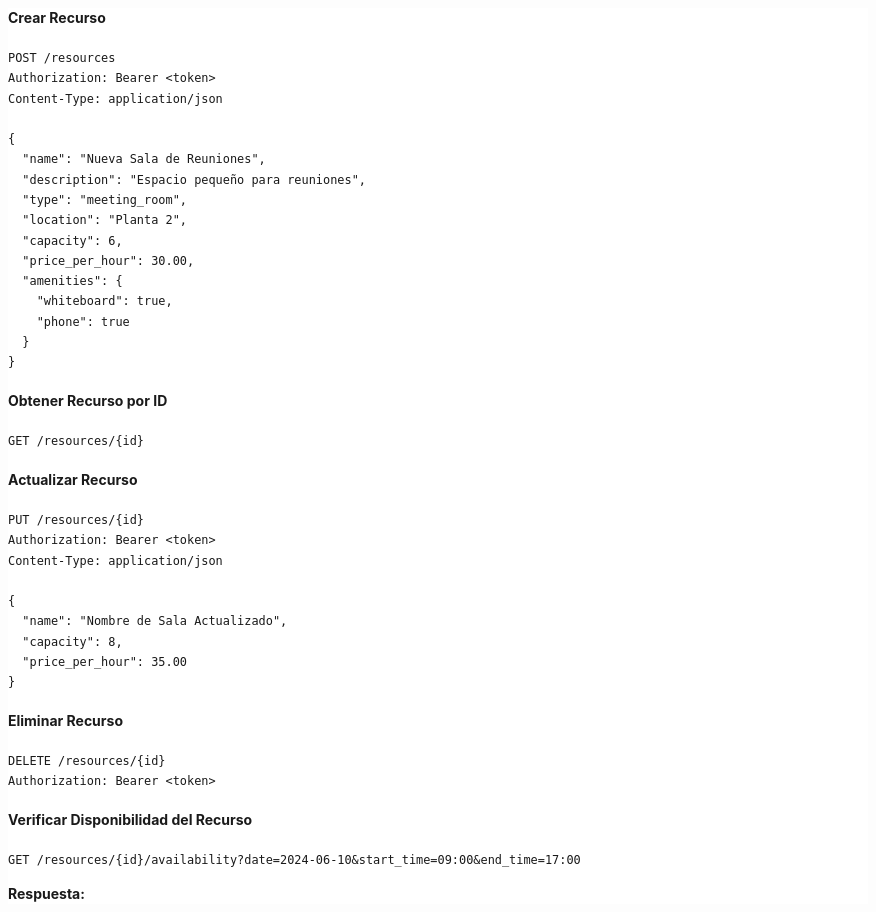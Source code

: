 #### Crear Recurso

```http
POST /resources
Authorization: Bearer <token>
Content-Type: application/json

{
  "name": "Nueva Sala de Reuniones",
  "description": "Espacio pequeño para reuniones",
  "type": "meeting_room",
  "location": "Planta 2",
  "capacity": 6,
  "price_per_hour": 30.00,
  "amenities": {
    "whiteboard": true,
    "phone": true
  }
}
```

#### Obtener Recurso por ID

```http
GET /resources/{id}
```

#### Actualizar Recurso

```http
PUT /resources/{id}
Authorization: Bearer <token>
Content-Type: application/json

{
  "name": "Nombre de Sala Actualizado",
  "capacity": 8,
  "price_per_hour": 35.00
}
```

#### Eliminar Recurso

```http
DELETE /resources/{id}
Authorization: Bearer <token>
```

#### Verificar Disponibilidad del Recurso

```http
GET /resources/{id}/availability?date=2024-06-10&start_time=09:00&end_time=17:00
```

**Respuesta:**
